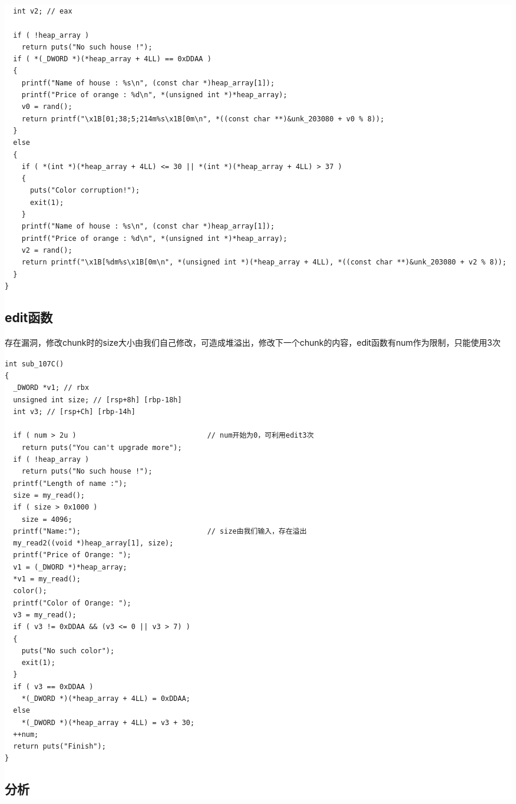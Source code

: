 	  int v2; // eax
	
	  if ( !heap_array )
	    return puts("No such house !");
	  if ( *(_DWORD *)(*heap_array + 4LL) == 0xDDAA )
	  {
	    printf("Name of house : %s\n", (const char *)heap_array[1]);
	    printf("Price of orange : %d\n", *(unsigned int *)*heap_array);
	    v0 = rand();
	    return printf("\x1B[01;38;5;214m%s\x1B[0m\n", *((const char **)&unk_203080 + v0 % 8));
	  }
	  else
	  {
	    if ( *(int *)(*heap_array + 4LL) <= 30 || *(int *)(*heap_array + 4LL) > 37 )
	    {
	      puts("Color corruption!");
	      exit(1);
	    }
	    printf("Name of house : %s\n", (const char *)heap_array[1]);
	    printf("Price of orange : %d\n", *(unsigned int *)*heap_array);
	    v2 = rand();
	    return printf("\x1B[%dm%s\x1B[0m\n", *(unsigned int *)(*heap_array + 4LL), *((const char **)&unk_203080 + v2 % 8));
	  }
	}
## edit函数
存在漏洞，修改chunk时的size大小由我们自己修改，可造成堆溢出，修改下一个chunk的内容，edit函数有num作为限制，只能使用3次

	int sub_107C()
	{
	  _DWORD *v1; // rbx
	  unsigned int size; // [rsp+8h] [rbp-18h]
	  int v3; // [rsp+Ch] [rbp-14h]
	
	  if ( num > 2u )                               // num开始为0，可利用edit3次
	    return puts("You can't upgrade more");
	  if ( !heap_array )
	    return puts("No such house !");
	  printf("Length of name :");
	  size = my_read();
	  if ( size > 0x1000 )
	    size = 4096;
	  printf("Name:");                              // size由我们输入，存在溢出
	  my_read2((void *)heap_array[1], size);
	  printf("Price of Orange: ");
	  v1 = (_DWORD *)*heap_array;
	  *v1 = my_read();
	  color();
	  printf("Color of Orange: ");
	  v3 = my_read();
	  if ( v3 != 0xDDAA && (v3 <= 0 || v3 > 7) )
	  {
	    puts("No such color");
	    exit(1);
	  }
	  if ( v3 == 0xDDAA )
	    *(_DWORD *)(*heap_array + 4LL) = 0xDDAA;
	  else
	    *(_DWORD *)(*heap_array + 4LL) = v3 + 30;
	  ++num;
	  return puts("Finish");
	}
## 分析